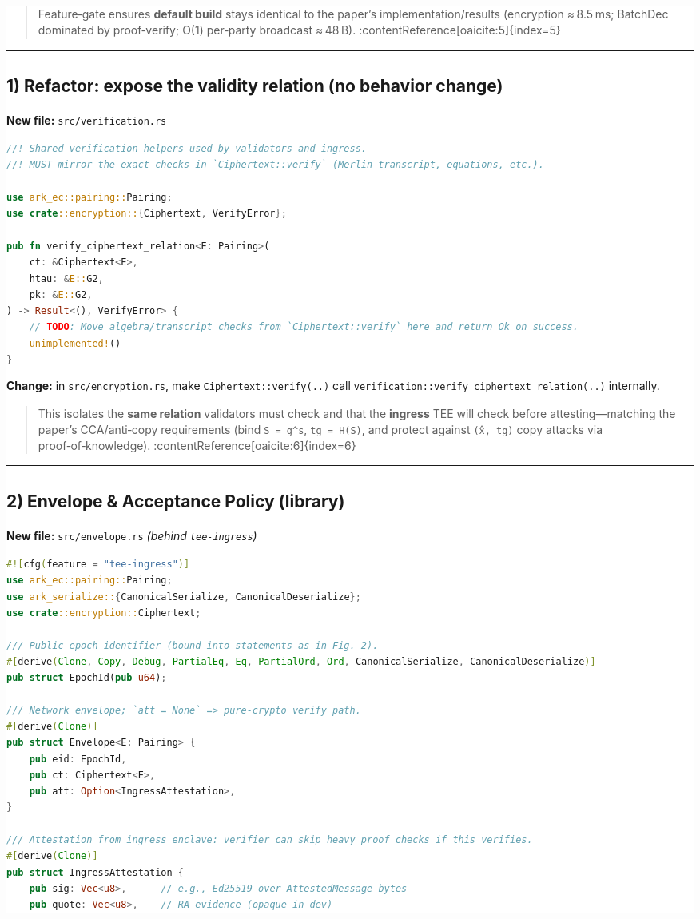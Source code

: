> Feature‑gate ensures **default build** stays identical to the paper’s implementation/results (encryption ≈ 8.5 ms; BatchDec dominated by proof‑verify; O(1) per‑party broadcast ≈ 48 B). :contentReference[oaicite:5]{index=5}

---

## 1) Refactor: expose the validity relation (no behavior change)

**New file:** `src/verification.rs`
```rust
//! Shared verification helpers used by validators and ingress.
//! MUST mirror the exact checks in `Ciphertext::verify` (Merlin transcript, equations, etc.).

use ark_ec::pairing::Pairing;
use crate::encryption::{Ciphertext, VerifyError};

pub fn verify_ciphertext_relation<E: Pairing>(
    ct: &Ciphertext<E>,
    htau: &E::G2,
    pk: &E::G2,
) -> Result<(), VerifyError> {
    // TODO: Move algebra/transcript checks from `Ciphertext::verify` here and return Ok on success.
    unimplemented!()
}
```

**Change:** in `src/encryption.rs`, make `Ciphertext::verify(..)` call `verification::verify_ciphertext_relation(..)` internally.

> This isolates the **same relation** validators must check and that the **ingress** TEE will check before attesting—matching the paper’s CCA/anti‑copy requirements (bind `S = g^s`, `tg = H(S)`, and protect against `(x̂, tg)` copy attacks via proof‑of‑knowledge). :contentReference[oaicite:6]{index=6}

---

## 2) Envelope & Acceptance Policy (library)

**New file:** `src/envelope.rs` *(behind `tee-ingress`)*

```rust
#![cfg(feature = "tee-ingress")]
use ark_ec::pairing::Pairing;
use ark_serialize::{CanonicalSerialize, CanonicalDeserialize};
use crate::encryption::Ciphertext;

/// Public epoch identifier (bound into statements as in Fig. 2).
#[derive(Clone, Copy, Debug, PartialEq, Eq, PartialOrd, Ord, CanonicalSerialize, CanonicalDeserialize)]
pub struct EpochId(pub u64);

/// Network envelope; `att = None` => pure-crypto verify path.
#[derive(Clone)]
pub struct Envelope<E: Pairing> {
    pub eid: EpochId,
    pub ct: Ciphertext<E>,
    pub att: Option<IngressAttestation>,
}

/// Attestation from ingress enclave: verifier can skip heavy proof checks if this verifies.
#[derive(Clone)]
pub struct IngressAttestation {
    pub sig: Vec<u8>,      // e.g., Ed25519 over AttestedMessage bytes
    pub quote: Vec<u8>,    // RA evidence (opaque in dev)
```
